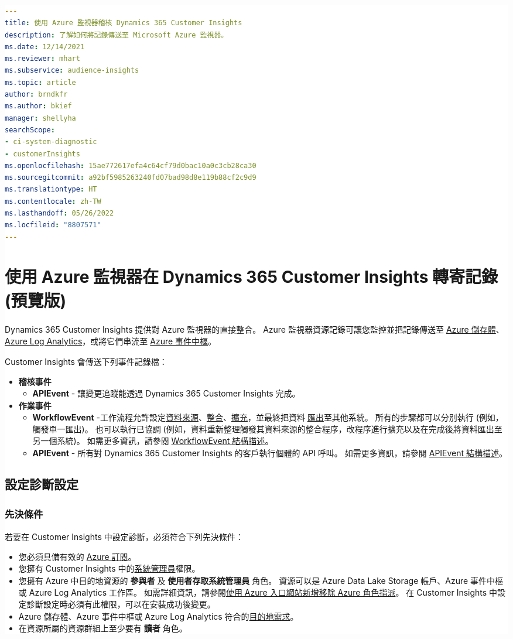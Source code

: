 ```yaml
---
title: 使用 Azure 監視器稽核 Dynamics 365 Customer Insights
description: 了解如何將記錄傳送至 Microsoft Azure 監視器。
ms.date: 12/14/2021
ms.reviewer: mhart
ms.subservice: audience-insights
ms.topic: article
author: brndkfr
ms.author: bkief
manager: shellyha
searchScope:
- ci-system-diagnostic
- customerInsights
ms.openlocfilehash: 15ae772617efa4c64cf79d0bac10a0c3cb28ca30
ms.sourcegitcommit: a92bf5985263240fd07bad98d8e119b88cf2c9d9
ms.translationtype: HT
ms.contentlocale: zh-TW
ms.lasthandoff: 05/26/2022
ms.locfileid: "8807571"
---
```

# <a name="log-forwarding-in-dynamics-365-customer-insights-with-azure-monitor-preview"></a>使用 Azure 監視器在 Dynamics 365 Customer Insights 轉寄記錄 (預覽版)

Dynamics 365 Customer Insights 提供對 Azure 監視器的直接整合。 Azure 監視器資源記錄可讓您監控並把記錄傳送至 [Azure 儲存體](https://azure.microsoft.com/services/storage/)、[Azure Log Analytics](/azure/azure-monitor/logs/log-analytics-overview)，或將它們串流至 [Azure 事件中樞](https://azure.microsoft.com/services/event-hubs/)。

Customer Insights 會傳送下列事件記錄檔：

- **稽核事件**
  - **APIEvent** - 讓變更追蹤能透過 Dynamics 365 Customer Insights 完成。
- **作業事件**
  - **WorkflowEvent** -工作流程允許設定[資料來源](data-sources.md)、[整合](data-unification.md)、[擴充](enrichment-hub.md)，並最終把資料 [匯出](export-destinations.md)至其他系統。 所有的步驟都可以分別執行 (例如，觸發單一匯出)。 也可以執行已協調 (例如，資料重新整理觸發其資料來源的整合程序，改程序進行擴充以及在完成後將資料匯出至另一個系統)。 如需更多資訊，請參閱 [WorkflowEvent 結構描述](#workflow-event-schema)。
  - **APIEvent** - 所有對 Dynamics 365 Customer Insights 的客戶執行個體的 API 呼叫。 如需更多資訊，請參閱 [APIEvent 結構描述](#api-event-schema)。

## <a name="set-up-the-diagnostic-settings"></a>設定診斷設定

### <a name="prerequisites"></a>先決條件

若要在 Customer Insights 中設定診斷，必須符合下列先決條件：

- 您必須具備有效的 [ Azure 訂閱](https://azure.microsoft.com/pricing/purchase-options/pay-as-you-go/)。
- 您擁有 Customer Insights 中的[系統管理員](permissions.md#admin)權限。
- 您擁有 Azure 中目的地資源的 **參與者** 及 **使用者存取系統管理員** 角色。 資源可以是 Azure Data Lake Storage 帳戶、Azure 事件中樞或 Azure Log Analytics 工作區。 如需詳細資訊，請參閱[使用 Azure 入口網站新增移除 Azure 角色指派](/azure/role-based-access-control/role-assignments-portal)。 在 Customer Insights 中設定診斷設定時必須有此權限，可以在安裝成功後變更。
- Azure 儲存體、Azure 事件中樞或 Azure Log Analytics 符合的[目的地需求](/azure/azure-monitor/platform/diagnostic-settings#destination-requirements)。
- 在資源所屬的資源群組上至少要有 **讀者** 角色。

